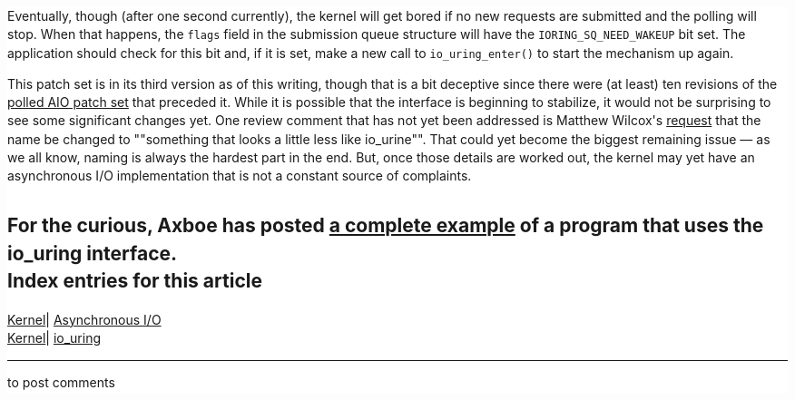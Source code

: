 Eventually, though (after one second currently), the kernel will get bored if no new requests are submitted and the polling will stop. When that happens, the `flags` field in the submission queue structure will have the `IORING_SQ_NEED_WAKEUP` bit set. The application should check for this bit and, if it is set, make a new call to `io_uring_enter()` to start the mechanism up again. 

This patch set is in its third version as of this writing, though that is a bit deceptive since there were (at least) ten revisions of the [polled AIO patch set](/ml/linux-fsdevel/20181221192236.12866-1-axboe@kernel.dk/) that preceded it. While it is possible that the interface is beginning to stabilize, it would not be surprising to see some significant changes yet. One review comment that has not yet been addressed is Matthew Wilcox's [request](/ml/linux-fsdevel/20190109160036.GK6310@bombadil.infradead.org/) that the name be changed to ""something that looks a little less like io_urine"". That could yet become the biggest remaining issue — as we all know, naming is always the hardest part in the end. But, once those details are worked out, the kernel may yet have an asynchronous I/O implementation that is not a constant source of complaints. 

For the curious, Axboe has posted [a complete example](http://git.kernel.dk/cgit/fio/plain/t/io_uring.c) of a program that uses the io_uring interface.  
Index entries for this article  
---  
[Kernel](/Kernel/Index)| [Asynchronous I/O](/Kernel/Index#Asynchronous_IO)  
[Kernel](/Kernel/Index)| [io_uring](/Kernel/Index#io_uring)  
  


* * *

to post comments 
